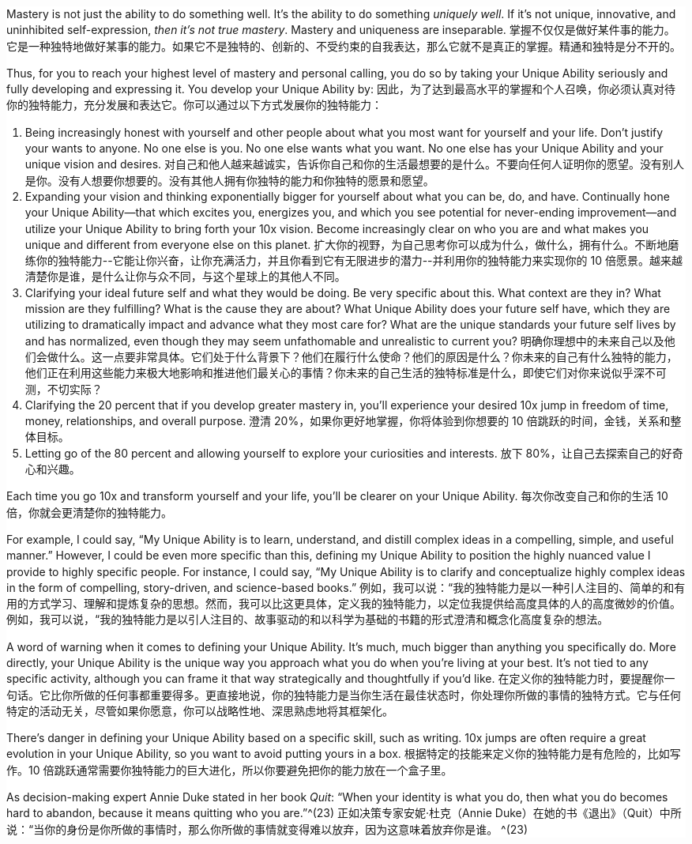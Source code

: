 Mastery is not just the ability to do something well. It’s the ability to do something *uniquely well*. If it’s not unique, innovative, and uninhibited self-expression, *then it’s not true mastery*. Mastery and uniqueness are inseparable. 掌握不仅仅是做好某件事的能力。它是一种独特地做好某事的能力。如果它不是独特的、创新的、不受约束的自我表达，那么它就不是真正的掌握。精通和独特是分不开的。

Thus, for you to reach your highest level of mastery and personal calling, you do so by taking your Unique Ability seriously and fully developing and expressing it. You develop your Unique Ability by: 因此，为了达到最高水平的掌握和个人召唤，你必须认真对待你的独特能力，充分发展和表达它。你可以通过以下方式发展你的独特能力：

1.  Being increasingly honest with yourself and other people about what you most want for yourself and your life. Don’t justify your wants to anyone. No one else is you. No one else wants what you want. No one else has your Unique Ability and your unique vision and desires. 对自己和他人越来越诚实，告诉你自己和你的生活最想要的是什么。不要向任何人证明你的愿望。没有别人是你。没有人想要你想要的。没有其他人拥有你独特的能力和你独特的愿景和愿望。
2.  Expanding your vision and thinking exponentially bigger for yourself about what you can be, do, and have. Continually hone your Unique Ability—that which excites you, energizes you, and which you see potential for never-ending improvement—and utilize your Unique Ability to bring forth your 10x vision. Become increasingly clear on who you are and what makes you unique and different from everyone else on this planet. 扩大你的视野，为自己思考你可以成为什么，做什么，拥有什么。不断地磨练你的独特能力--它能让你兴奋，让你充满活力，并且你看到它有无限进步的潜力--并利用你的独特能力来实现你的 10 倍愿景。越来越清楚你是谁，是什么让你与众不同，与这个星球上的其他人不同。
3.  Clarifying your ideal future self and what they would be doing. Be very specific about this. What context are they in? What mission are they fulfilling? What is the cause they are about? What Unique Ability does your future self have, which they are utilizing to dramatically impact and advance what they most care for? What are the unique standards your future self lives by and has normalized, even though they may seem unfathomable and unrealistic to current you? 明确你理想中的未来自己以及他们会做什么。这一点要非常具体。它们处于什么背景下？他们在履行什么使命？他们的原因是什么？你未来的自己有什么独特的能力，他们正在利用这些能力来极大地影响和推进他们最关心的事情？你未来的自己生活的独特标准是什么，即使它们对你来说似乎深不可测，不切实际？
4.  Clarifying the 20 percent that if you develop greater mastery in, you’ll experience your desired 10x jump in freedom of time, money, relationships, and overall purpose. 澄清 20%，如果你更好地掌握，你将体验到你想要的 10 倍跳跃的时间，金钱，关系和整体目标。
5.  Letting go of the 80 percent and allowing yourself to explore your curiosities and interests. 放下 80%，让自己去探索自己的好奇心和兴趣。

Each time you go 10x and transform yourself and your life, you’ll be clearer on your Unique Ability. 每次你改变自己和你的生活 10 倍，你就会更清楚你的独特能力。

For example, I could say, “My Unique Ability is to learn, understand, and distill complex ideas in a compelling, simple, and useful manner.” However, I could be even more specific than this, defining my Unique Ability to position the highly nuanced value I provide to highly specific people. For instance, I could say, “My Unique Ability is to clarify and conceptualize highly complex ideas in the form of compelling, story-driven, and science-based books.” 例如，我可以说：“我的独特能力是以一种引人注目的、简单的和有用的方式学习、理解和提炼复杂的思想。然而，我可以比这更具体，定义我的独特能力，以定位我提供给高度具体的人的高度微妙的价值。例如，我可以说，“我的独特能力是以引人注目的、故事驱动的和以科学为基础的书籍的形式澄清和概念化高度复杂的想法。

A word of warning when it comes to defining your Unique Ability. It’s much, much bigger than anything you specifically do. More directly, your Unique Ability is the unique way you approach what you do when you’re living at your best. It’s not tied to any specific activity, although you can frame it that way strategically and thoughtfully if you’d like. 在定义你的独特能力时，要提醒你一句话。它比你所做的任何事都重要得多。更直接地说，你的独特能力是当你生活在最佳状态时，你处理你所做的事情的独特方式。它与任何特定的活动无关，尽管如果你愿意，你可以战略性地、深思熟虑地将其框架化。

There’s danger in defining your Unique Ability based on a specific skill, such as writing. 10x jumps are often require a great evolution in your Unique Ability, so you want to avoid putting yours in a box. 根据特定的技能来定义你的独特能力是有危险的，比如写作。10 倍跳跃通常需要你独特能力的巨大进化，所以你要避免把你的能力放在一个盒子里。

As decision-making expert Annie Duke stated in her book *Quit*: “When your identity is what you do, then what you do becomes hard to abandon, because it means quitting who you are.”^(23) 正如决策专家安妮·杜克（Annie Duke）在她的书《退出》（Quit）中所说：“当你的身份是你所做的事情时，那么你所做的事情就变得难以放弃，因为这意味着放弃你是谁。 ^(23)

